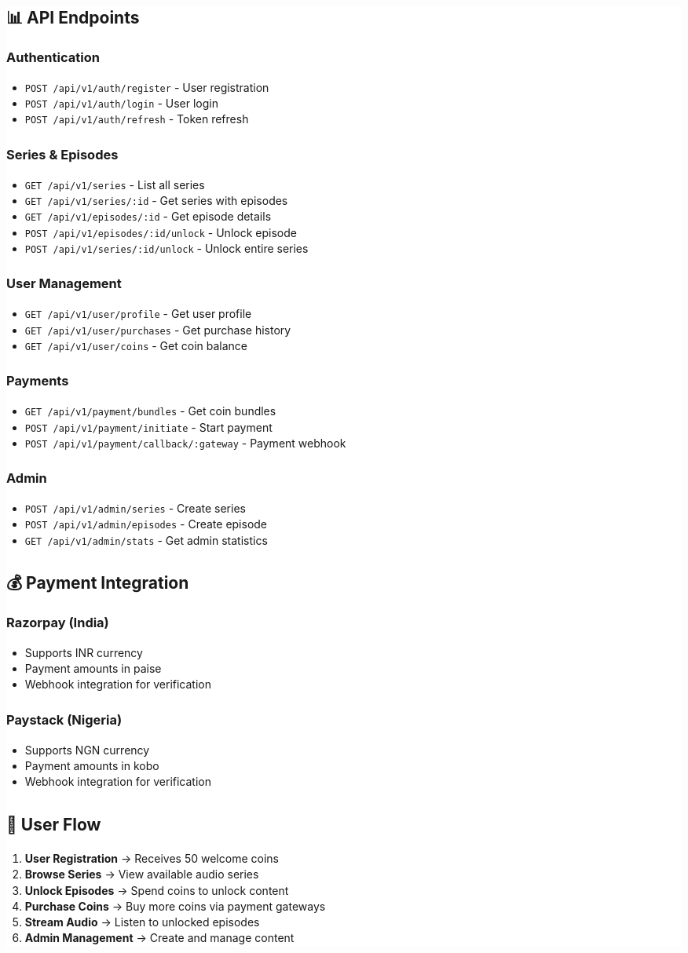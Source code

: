 ## 📊 API Endpoints

### Authentication
- `POST /api/v1/auth/register` - User registration
- `POST /api/v1/auth/login` - User login
- `POST /api/v1/auth/refresh` - Token refresh

### Series & Episodes
- `GET /api/v1/series` - List all series
- `GET /api/v1/series/:id` - Get series with episodes
- `GET /api/v1/episodes/:id` - Get episode details
- `POST /api/v1/episodes/:id/unlock` - Unlock episode
- `POST /api/v1/series/:id/unlock` - Unlock entire series

### User Management
- `GET /api/v1/user/profile` - Get user profile
- `GET /api/v1/user/purchases` - Get purchase history
- `GET /api/v1/user/coins` - Get coin balance

### Payments
- `GET /api/v1/payment/bundles` - Get coin bundles
- `POST /api/v1/payment/initiate` - Start payment
- `POST /api/v1/payment/callback/:gateway` - Payment webhook

### Admin
- `POST /api/v1/admin/series` - Create series
- `POST /api/v1/admin/episodes` - Create episode
- `GET /api/v1/admin/stats` - Get admin statistics

## 💰 Payment Integration

### Razorpay (India)
- Supports INR currency
- Payment amounts in paise
- Webhook integration for verification

### Paystack (Nigeria)
- Supports NGN currency
- Payment amounts in kobo
- Webhook integration for verification

## 🎯 User Flow

1. **User Registration** → Receives 50 welcome coins
2. **Browse Series** → View available audio series
3. **Unlock Episodes** → Spend coins to unlock content
4. **Purchase Coins** → Buy more coins via payment gateways
5. **Stream Audio** → Listen to unlocked episodes
6. **Admin Management** → Create and manage content
